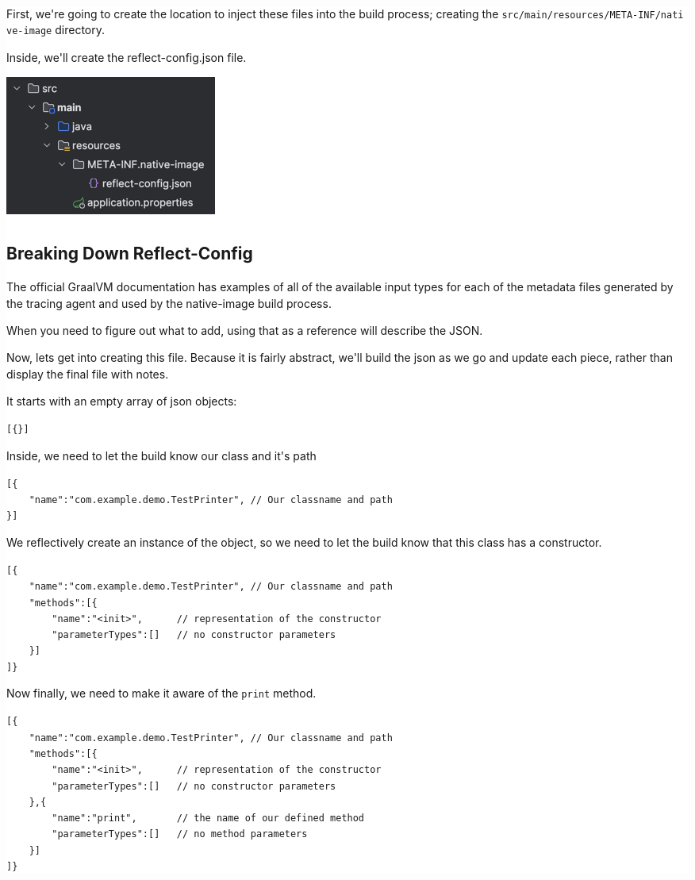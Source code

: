 First, we're going to create the location to inject these files into the build process;
creating the `src/main/resources/META-INF/native-image` directory.

Inside, we'll create the reflect-config.json file.

![Directory Sample](/assets/b40a4c04-5106-4a2e-9947-95eadcc59bb3.png)

## Breaking Down Reflect-Config

The official GraalVM documentation has examples of all of the available input types for each of the
metadata files generated by the tracing agent and used by the native-image build process.

When you need to figure out what to add, using that as a reference will describe the JSON.

Now, lets get into creating this file. Because it is fairly abstract, we'll build the json as we go
and update each piece, rather than display the final file with notes.

It starts with an empty array of json objects:

    [{}]

Inside, we need to let the build know our class and it's path

    [{
        "name":"com.example.demo.TestPrinter", // Our classname and path
    }]

We reflectively create an instance of the object, so we need to let the build know
that this class has a constructor.

    [{
        "name":"com.example.demo.TestPrinter", // Our classname and path
        "methods":[{
            "name":"<init>",      // representation of the constructor
            "parameterTypes":[]   // no constructor parameters
        }]
    ]}

Now finally, we need to make it aware of the `print` method.

    [{
        "name":"com.example.demo.TestPrinter", // Our classname and path
        "methods":[{
            "name":"<init>",      // representation of the constructor
            "parameterTypes":[]   // no constructor parameters
        },{
            "name":"print",       // the name of our defined method
            "parameterTypes":[]   // no method parameters
        }]
    ]}
